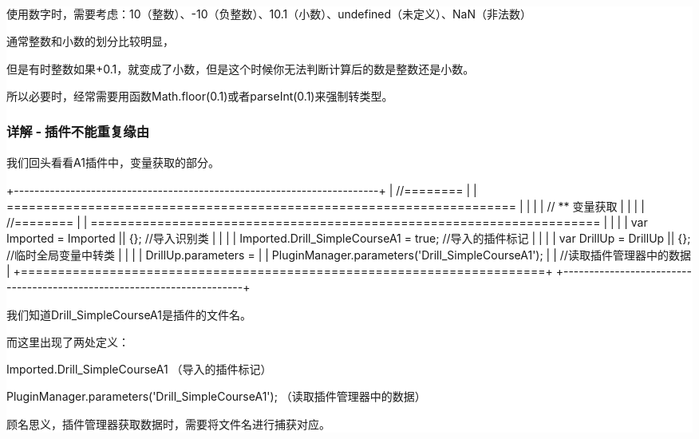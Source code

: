 使用数字时，需要考虑：10（整数）、-10（负整数）、10.1（小数）、undefined（未定义）、NaN（非法数）

通常整数和小数的划分比较明显，

但是有时整数如果+0.1，就变成了小数，但是这个时候你无法判断计算后的数是整数还是小数。

所以必要时，经常需要用函数Math.floor(0.1)或者parseInt(0.1)来强制转类型。

### 详解 - 插件不能重复缘由

我们回头看看A1插件中，变量获取的部分。

+-----------------------------------------------------------------------+
| //========                                                            |
| ===================================================================== |
|                                                                       |
| // \*\* 变量获取                                                      |
|                                                                       |
| //========                                                            |
| ===================================================================== |
|                                                                       |
| var Imported = Imported \|\| {}; //导入识别类                         |
|                                                                       |
| Imported.Drill_SimpleCourseA1 = true; //导入的插件标记                |
|                                                                       |
| var DrillUp = DrillUp \|\| {}; //临时全局变量中转类                   |
|                                                                       |
| DrillUp.parameters =                                                  |
| PluginManager.parameters(\'Drill_SimpleCourseA1\');                   |
| //读取插件管理器中的数据                                              |
+=======================================================================+
+-----------------------------------------------------------------------+

我们知道Drill_SimpleCourseA1是插件的文件名。

而这里出现了两处定义：

Imported.Drill_SimpleCourseA1 （导入的插件标记）

PluginManager.parameters(\'Drill_SimpleCourseA1\');
（读取插件管理器中的数据）

顾名思义，插件管理器获取数据时，需要将文件名进行捕获对应。

